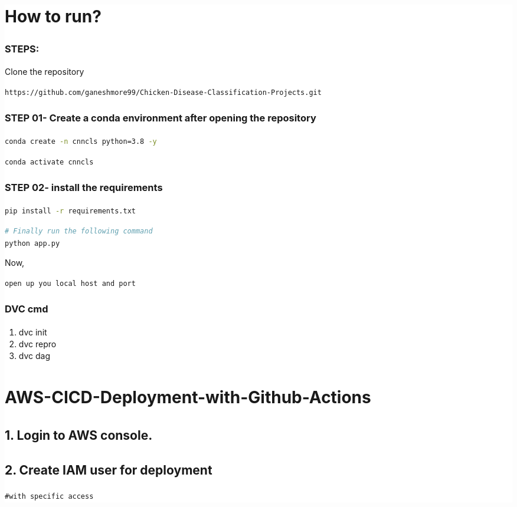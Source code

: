 
# How to run?
### STEPS:

Clone the repository

```bash
https://github.com/ganeshmore99/Chicken-Disease-Classification-Projects.git
```
### STEP 01- Create a conda environment after opening the repository

```bash
conda create -n cnncls python=3.8 -y
```

```bash
conda activate cnncls
```


### STEP 02- install the requirements
```bash
pip install -r requirements.txt
```


```bash
# Finally run the following command
python app.py
```

Now,
```bash
open up you local host and port
```


### DVC cmd

1. dvc init
2. dvc repro
3. dvc dag



# AWS-CICD-Deployment-with-Github-Actions

## 1. Login to AWS console.

## 2. Create IAM user for deployment

	#with specific access
